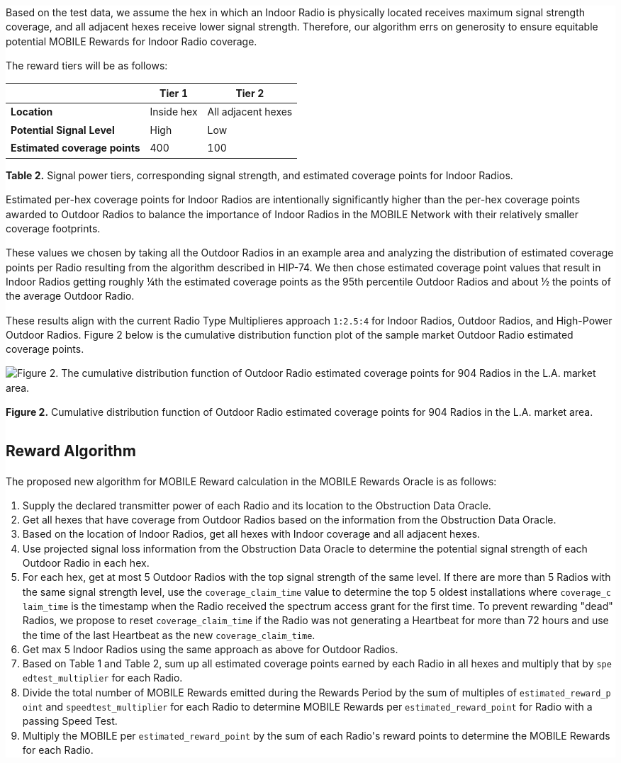 Based on the test data, we assume the hex in which an Indoor Radio is physically located receives
maximum signal strength coverage, and all adjacent hexes receive lower signal strength. Therefore,
our algorithm errs on generosity to ensure equitable potential MOBILE Rewards for Indoor Radio
coverage.

The reward tiers will be as follows:

|                               | Tier 1     | Tier 2             |
| ----------------------------- | ---------- | ------------------ |
| **Location**                  | Inside hex | All adjacent hexes |
| **Potential Signal Level**    | High       | Low                |
| **Estimated coverage points** | 400        | 100                |

**Table 2.** Signal power tiers, corresponding signal strength, and estimated coverage points for
Indoor Radios.

Estimated per-hex coverage points for Indoor Radios are intentionally significantly higher than the
per-hex coverage points awarded to Outdoor Radios to balance the importance of Indoor Radios in the
MOBILE Network with their relatively smaller coverage footprints.

These values we chosen by taking all the Outdoor Radios in an example area and analyzing the
distribution of estimated coverage points per Radio resulting from the algorithm described in
HIP-74. We then chose estimated coverage point values that result in Indoor Radios getting roughly
¼th the estimated coverage points as the 95th percentile Outdoor Radios and about ½ the points of
the average Outdoor Radio.

These results align with the current Radio Type Multiplieres approach `1:2.5:4` for Indoor Radios,
Outdoor Radios, and High-Power Outdoor Radios. Figure 2 below is the cumulative distribution
function plot of the sample market Outdoor Radio estimated coverage points.

![Figure 2. The cumulative distribution function of Outdoor Radio estimated coverage points for 904 Radios in the L.A. market area.](./0074-mobile-poc-modeled-coverage-rewards/propagation_point_cdf.png)

**Figure 2.** Cumulative distribution function of Outdoor Radio estimated coverage points for 904
Radios in the L.A. market area.

## Reward Algorithm

The proposed new algorithm for MOBILE Reward calculation in the MOBILE Rewards Oracle is as follows:

1. Supply the declared transmitter power of each Radio and its location to the Obstruction Data
   Oracle.
2. Get all hexes that have coverage from Outdoor Radios based on the information from the
   Obstruction Data Oracle.
3. Based on the location of Indoor Radios, get all hexes with Indoor coverage and all adjacent
   hexes.
4. Use projected signal loss information from the Obstruction Data Oracle to determine the potential
   signal strength of each Outdoor Radio in each hex.
5. For each hex, get at most 5 Outdoor Radios with the top signal strength of the same level. If
   there are more than 5 Radios with the same signal strength level, use the `coverage_claim_time`
   value to determine the top 5 oldest installations where `coverage_claim_time` is the timestamp
   when the Radio received the spectrum access grant for the first time. To prevent rewarding "dead"
   Radios, we propose to reset `coverage_claim_time` if the Radio was not generating a Heartbeat for
   more than 72 hours and use the time of the last Heartbeat as the new `coverage_claim_time`.
6. Get max 5 Indoor Radios using the same approach as above for Outdoor Radios.
7. Based on Table 1 and Table 2, sum up all estimated coverage points earned by each Radio in all
   hexes and multiply that by `speedtest_multiplier` for each Radio.
8. Divide the total number of MOBILE Rewards emitted during the Rewards Period by the sum of
   multiples of `estimated_reward_point` and `speedtest_multiplier` for each Radio to determine
   MOBILE Rewards per `estimated_reward_point` for Radio with a passing Speed Test.
9. Multiply the MOBILE per `estimated_reward_point` by the sum of each Radio's reward points to
   determine the MOBILE Rewards for each Radio.
